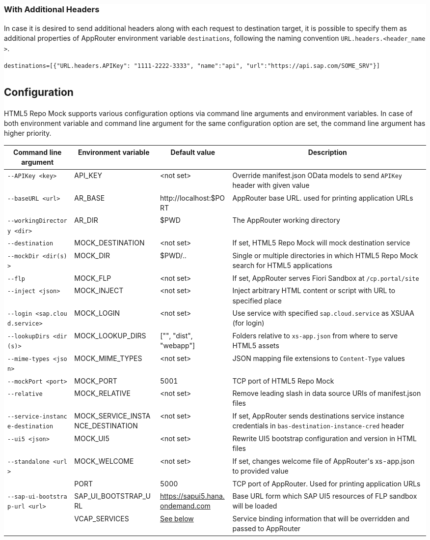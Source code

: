 ### With Additional Headers

In case it is desired to send additional headers along with each request to destination target,
it is possible to specify them as additional properties of AppRouter environment variable
`destinations`, following the naming convention `URL.headers.<header_name>`.

```shell script
destinations=[{"URL.headers.APIKey": "1111-2222-3333", "name":"api", "url":"https://api.sap.com/SOME_SRV"}]
```

## Configuration

HTML5 Repo Mock supports various configuration options via command line arguments and environment variables.
In case of both environment variable and command line argument for the same configuration option are set,
the command line argument has higher priority.

| Command line argument            | Environment variable              | Default value                       | Description                                                                                                 |
|----------------------------------|-----------------------------------|-------------------------------------|-------------------------------------------------------------------------------------------------------------|
| `--APIKey <key>`                 | API_KEY                           | &lt;not set&gt;                     | Override manifest.json OData models to send `APIKey` header with given value                                |
| `--baseURL <url>`                | AR_BASE                           | http://localhost:$PORT              | AppRouter base URL. used for printing application URLs                                                      |
| `--workingDirectory <dir>`       | AR_DIR                            | $PWD                                | The AppRouter working directory                                                                             |
| `--destination`                  | MOCK_DESTINATION                  | &lt;not set&gt;                     | If set, HTML5 Repo Mock will mock destination service                                                       |
| `--mockDir <dir(s)>`             | MOCK_DIR                          | $PWD/..                             | Single or multiple directories in which HTML5 Repo Mock search for HTML5 applications                       |
| `--flp`                          | MOCK_FLP                          | &lt;not set&gt;                     | If set, AppRouter serves Fiori Sandbox at `/cp.portal/site`                                                 |
| `--inject <json>`                | MOCK_INJECT                       | &lt;not set&gt;                     | Inject arbitrary HTML content or script with URL to specified place                                         |
| `--login <sap.cloud.service>`    | MOCK_LOGIN                        | &lt;not set&gt;                     | Use service with specified `sap.cloud.service` as XSUAA (for login)                                         |
| `--lookupDirs <dir(s)>`          | MOCK_LOOKUP_DIRS                  | ["", "dist", "webapp"]              | Folders relative to `xs-app.json` from where to serve HTML5 assets                                          |
| `--mime-types <json>`            | MOCK_MIME_TYPES                   | &lt;not set&gt;                     | JSON mapping file extensions to `Content-Type` values                                                       |
| `--mockPort <port>`              | MOCK_PORT                         | 5001                                | TCP port of HTML5 Repo Mock                                                                                 |
| `--relative`                     | MOCK_RELATIVE                     | &lt;not set&gt;                     | Remove leading slash in data source URIs of manifest.json files                                             |
| `--service-instance-destination` | MOCK_SERVICE_INSTANCE_DESTINATION | &lt;not set&gt;                     | If set, AppRouter sends destinations service instance credentials in `bas-destination-instance-cred` header |
| `--ui5 <json>`                   | MOCK_UI5                          | &lt;not set&gt;                     | Rewrite UI5 bootstrap configuration and version in HTML files                                               |
| `--standalone <url>`             | MOCK_WELCOME                      | &lt;not set&gt;                     | If set, changes welcome file of AppRouter's xs-app.json to provided value                                   |
|                                  | PORT                              | 5000                                | TCP port of AppRouter. Used for printing application URLs                                                   |
| `--sap-ui-bootstrap-url <url>`   | SAP_UI_BOOTSTRAP_URL              | https://sapui5.hana.ondemand.com    | Base URL form which SAP UI5 resources of FLP sandbox will be loaded                                         |
|                                  | VCAP_SERVICES                     | [See below](#default-vcap_services) | Service binding information that will be overridden and passed to AppRouter                                 |


[1]: https://www.npmjs.com/package/@sap/AppRouter